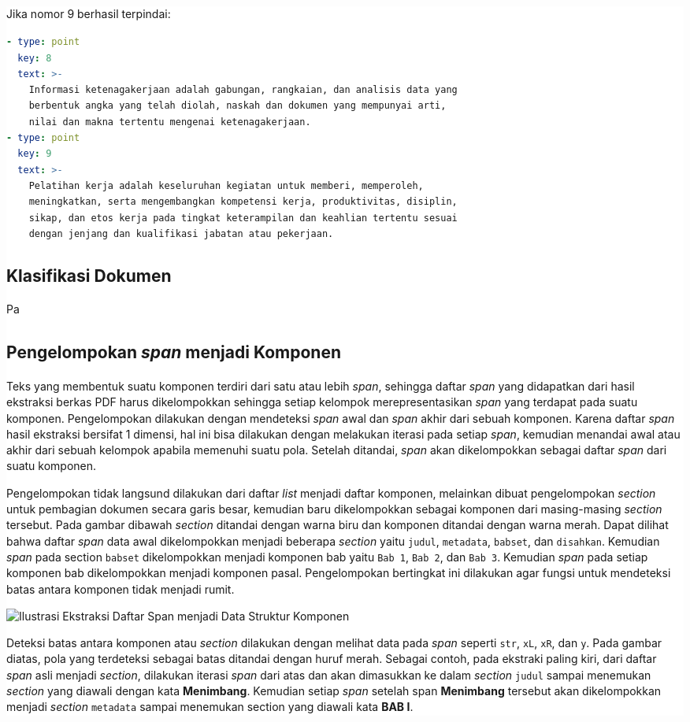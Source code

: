 Jika nomor 9 berhasil terpindai:

```yaml
- type: point
  key: 8
  text: >-
    Informasi ketenagakerjaan adalah gabungan, rangkaian, dan analisis data yang
    berbentuk angka yang telah diolah, naskah dan dokumen yang mempunyai arti,
    nilai dan makna tertentu mengenai ketenagakerjaan.
- type: point
  key: 9
  text: >-
    Pelatihan kerja adalah keseluruhan kegiatan untuk memberi, memperoleh,
    meningkatkan, serta mengembangkan kompetensi kerja, produktivitas, disiplin,
    sikap, dan etos kerja pada tingkat keterampilan dan keahlian tertentu sesuai
    dengan jenjang dan kualifikasi jabatan atau pekerjaan.
```

## Klasifikasi Dokumen

Pa

## Pengelompokan _span_ menjadi Komponen

Teks yang membentuk suatu komponen terdiri dari satu atau lebih _span_, sehingga
daftar _span_ yang didapatkan dari hasil ekstraksi berkas PDF harus
dikelompokkan sehingga setiap kelompok merepresentasikan _span_ yang terdapat
pada suatu komponen. Pengelompokan dilakukan dengan mendeteksi _span_ awal dan
_span_ akhir dari sebuah komponen. Karena daftar _span_ hasil ekstraksi bersifat
1 dimensi, hal ini bisa dilakukan dengan melakukan iterasi pada setiap _span_,
kemudian menandai awal atau akhir dari sebuah kelompok apabila memenuhi suatu
pola. Setelah ditandai, _span_ akan dikelompokkan sebagai daftar _span_ dari
suatu komponen.

Pengelompokan tidak langsund dilakukan dari daftar _list_ menjadi daftar
komponen, melainkan dibuat pengelompokan _section_ untuk pembagian dokumen
secara garis besar, kemudian baru dikelompokkan sebagai komponen dari
masing-masing _section_ tersebut. Pada gambar dibawah _section_ ditandai dengan
warna biru dan komponen ditandai dengan warna merah. Dapat dilihat bahwa daftar
_span_ data awal dikelompokkan menjadi beberapa _section_ yaitu `judul`,
`metadata`, `babset`, dan `disahkan`. Kemudian _span_ pada section `babset`
dikelompokkan menjadi komponen bab yaitu `Bab 1`, `Bab 2`, dan `Bab 3`. Kemudian
_span_ pada setiap komponen bab dikelompokkan menjadi komponen pasal.
Pengelompokan bertingkat ini dilakukan agar fungsi untuk mendeteksi batas antara
komponen tidak menjadi rumit.

![Ilustrasi Ekstraksi Daftar Span menjadi Data Struktur
Komponen](pictures/pdf_to_component.svg)

Deteksi batas antara komponen atau _section_ dilakukan dengan melihat data pada
_span_ seperti `str`, `xL`, `xR`, dan `y`. Pada gambar diatas, pola yang
terdeteksi sebagai batas ditandai dengan huruf merah. Sebagai contoh, pada
ekstraki paling kiri, dari daftar _span_ asli menjadi _section_, dilakukan
iterasi _span_ dari atas dan akan dimasukkan ke dalam _section_ `judul` sampai
menemukan _section_ yang diawali dengan kata __Menimbang__. Kemudian setiap
_span_ setelah span __Menimbang__ tersebut akan dikelompokkan menjadi _section_
`metadata` sampai menemukan section yang diawali kata __BAB I__.

